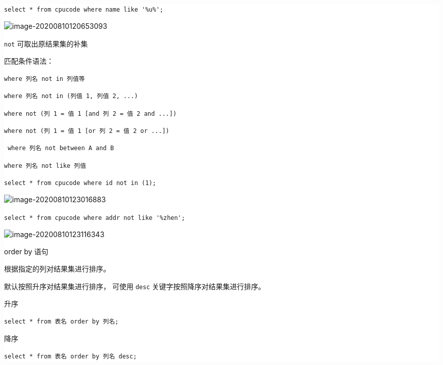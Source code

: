 ```text
select * from cpucode where name like '%u%';
```

![image-20200810120653093](https://gitee.com/cpu_code/picture_bed/raw/master//20200810120653.png)

`not` 可取出原结果集的补集

匹配条件语法：

```text
where 列名 not in 列值等
```

```text
where 列名 not in (列值 1, 列值 2, ...)
```

```text
where not (列 1 = 值 1 [and 列 2 = 值 2 and ...])
```

```text
where not (列 1 = 值 1 [or 列 2 = 值 2 or ...])
```

```text
 where 列名 not between A and B
```

```text
where 列名 not like 列值
```

```text
select * from cpucode where id not in (1);
```

![image-20200810123016883](https://gitee.com/cpu_code/picture_bed/raw/master//20200810123017.png)

```text
select * from cpucode where addr not like '%zhen';
```

![image-20200810123116343](https://gitee.com/cpu_code/picture_bed/raw/master//20200810123116.png)

order by 语句

根据指定的列对结果集进行排序。

默认按照升序对结果集进行排序， 可使用 `desc` 关键字按照降序对结果集进行排序。

升序

```text
select * from 表名 order by 列名;
```

降序

```text
select * from 表名 order by 列名 desc;
```
